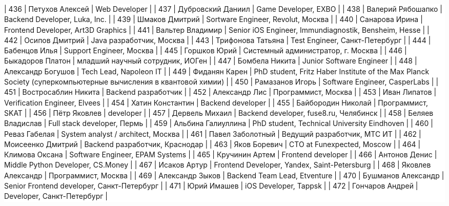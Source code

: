 | 436  | Петухов Алексей                    | Web Developer                           |
| 437  | Дубровский Даниил                  | Game Developer, EXBO                    |
| 438  | Валерий Рябошапко                  | Backend Developer, Luka, Inc.           |
| 439  | Шмаков Дмитрий                     | Sortware Engineer, Revolut, Москва      |
| 440  | Санарова Ирина                     | Frontend Developer, Art3D Graphics      |
| 441  | Вальтер Владимир                   | Senior iOS Engineer, Immundiagnostik, Bensheim, Hesse |
| 442  | Осипов Дмитрий                     | Java разработчик, Москва                |
| 443  | Трифонова Татьяна                  | Test Engineer, Санкт-Петербург          |
| 444  | Бабенцов Илья                      | Support Engineer, Москва                |
| 445  | Горшков Юрий                       | Системный администратор, г. Москва      |
| 446  | Быкадоров Платон                   | младший научный сотрудник, ИОГен        |
| 447  | Бомбела Никита                     | Junior Software Engineer                |
| 448  | Александр Богушов                  | Tech Lead, Napoleon IT                  |
| 449  | Фиданян Карен                      | PhD student, Fritz Haber Institute of the Max Planck Society (суперкомпьютерные вычисления в квантовой химии) |
| 450  | Рамазанов Игорь                    | Software Engineer, CasperLabs           |
| 451  | Востросаблин Никита                | Backend разработчик                     |
| 452  | Александр Лис                      | Программист, Москва                     |
| 453  | Иван Липатов                       | Verification Engineer, Elvees           |
| 454  | Хатин Константин                   | Backend developer                       |
| 455  | Байбородин Николай                 | Программист, SKAT                       |
| 456  | Пётр Яковлев                       | developer                               |
| 457  | Дервель Михаил                     | Backend developer, fuse8.ru, Челябинск  |
| 458  | Беляев Владислав                   | Full stack developer, Пермь             |
| 459  | Альбина Галиуллина                 | PhD student, Technical University Eindhoven |
| 460  | ﻿Реваз Габелая                     | System analyst / architect, Москва      |
| 461  | Павел Заболотный                   | Ведущий разработчик, МТС ИТ             |
| 462  | Моисеенко Дмитрий                  | Backend разработчик, Краснодар          |
| 463  | Яков Боревич                       | CTO at Funexpected, Moscow              |
| 464  | Климова Оксана                     | Software Engineer, EPAM Systems         |
| 465  | Кручинин Артем                     | Frontend developer                      |
| 466  | Антонов Денис                      | Middle Python Developer, CS.Money       |
| 467  | Исаков Артур                       | Frontend Developer, Yandex, Saint-Petersburg |
| 468  | Яковлев Александр                  | Программист, Москва                     |
| 469  | Александр Зыков                    | Backend Team Lead, Etventure            |
| 470  | Бушманов Александр                 | Senior Frontend developer, Санкт-Петербург |
| 471  | Юрий Имашев                        | iOS Developer, Tappsk                   |
| 472  | Гончаров Андрей                    | Developer, Санкт-Петербург              |